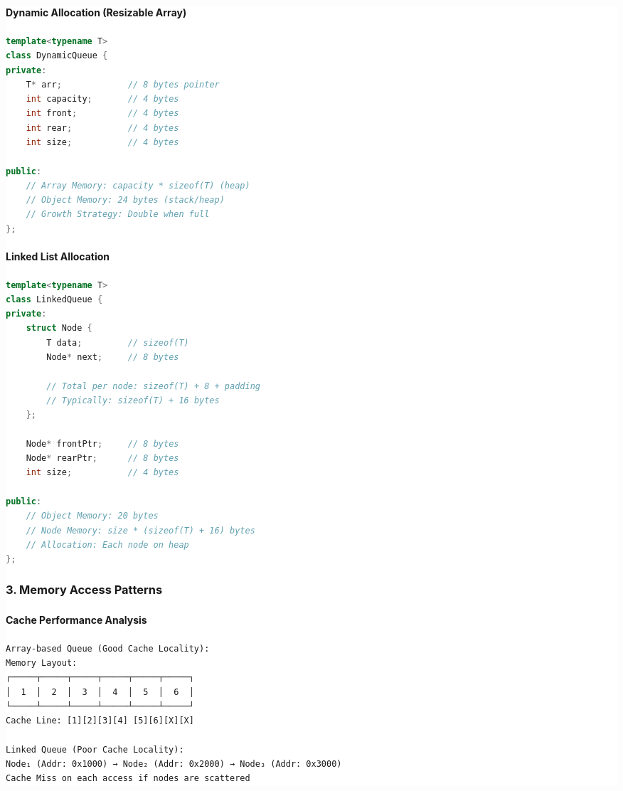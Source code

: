 #### Dynamic Allocation (Resizable Array)
```cpp
template<typename T>
class DynamicQueue {
private:
    T* arr;             // 8 bytes pointer
    int capacity;       // 4 bytes
    int front;          // 4 bytes
    int rear;           // 4 bytes
    int size;           // 4 bytes
    
public:
    // Array Memory: capacity * sizeof(T) (heap)
    // Object Memory: 24 bytes (stack/heap)
    // Growth Strategy: Double when full
};
```

#### Linked List Allocation
```cpp
template<typename T>
class LinkedQueue {
private:
    struct Node {
        T data;         // sizeof(T)
        Node* next;     // 8 bytes
        
        // Total per node: sizeof(T) + 8 + padding
        // Typically: sizeof(T) + 16 bytes
    };
    
    Node* frontPtr;     // 8 bytes
    Node* rearPtr;      // 8 bytes
    int size;           // 4 bytes
    
public:
    // Object Memory: 20 bytes
    // Node Memory: size * (sizeof(T) + 16) bytes
    // Allocation: Each node on heap
};
```

### 3. Memory Access Patterns

#### Cache Performance Analysis
```
Array-based Queue (Good Cache Locality):
Memory Layout:
┌─────┬─────┬─────┬─────┬─────┬─────┐
│  1  │  2  │  3  │  4  │  5  │  6  │
└─────┴─────┴─────┴─────┴─────┴─────┘
Cache Line: [1][2][3][4] [5][6][X][X]

Linked Queue (Poor Cache Locality):
Node₁ (Addr: 0x1000) → Node₂ (Addr: 0x2000) → Node₃ (Addr: 0x3000)
Cache Miss on each access if nodes are scattered
```
